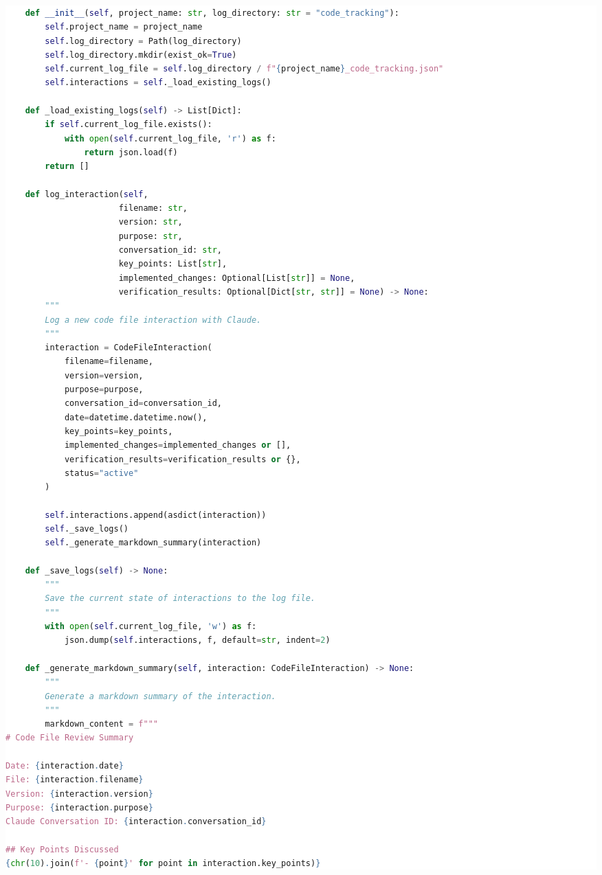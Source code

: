 ```python
    def __init__(self, project_name: str, log_directory: str = "code_tracking"):
        self.project_name = project_name
        self.log_directory = Path(log_directory)
        self.log_directory.mkdir(exist_ok=True)
        self.current_log_file = self.log_directory / f"{project_name}_code_tracking.json"
        self.interactions = self._load_existing_logs()

    def _load_existing_logs(self) -> List[Dict]:
        if self.current_log_file.exists():
            with open(self.current_log_file, 'r') as f:
                return json.load(f)
        return []

    def log_interaction(self, 
                       filename: str,
                       version: str,
                       purpose: str,
                       conversation_id: str,
                       key_points: List[str],
                       implemented_changes: Optional[List[str]] = None,
                       verification_results: Optional[Dict[str, str]] = None) -> None:
        """
        Log a new code file interaction with Claude.
        """
        interaction = CodeFileInteraction(
            filename=filename,
            version=version,
            purpose=purpose,
            conversation_id=conversation_id,
            date=datetime.datetime.now(),
            key_points=key_points,
            implemented_changes=implemented_changes or [],
            verification_results=verification_results or {},
            status="active"
        )
        
        self.interactions.append(asdict(interaction))
        self._save_logs()
        self._generate_markdown_summary(interaction)

    def _save_logs(self) -> None:
        """
        Save the current state of interactions to the log file.
        """
        with open(self.current_log_file, 'w') as f:
            json.dump(self.interactions, f, default=str, indent=2)

    def _generate_markdown_summary(self, interaction: CodeFileInteraction) -> None:
        """
        Generate a markdown summary of the interaction.
        """
        markdown_content = f"""
# Code File Review Summary

Date: {interaction.date}
File: {interaction.filename}
Version: {interaction.version}
Purpose: {interaction.purpose}
Claude Conversation ID: {interaction.conversation_id}

## Key Points Discussed
{chr(10).join(f'- {point}' for point in interaction.key_points)}

```